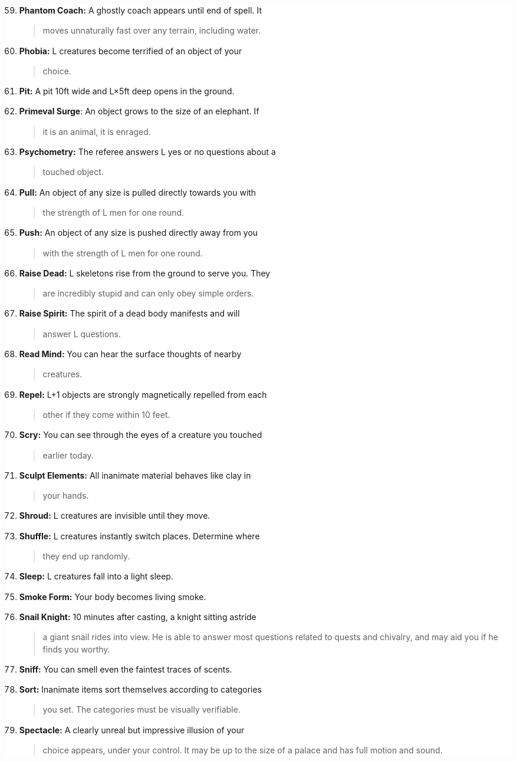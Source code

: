 59. **Phantom Coach:** A ghostly coach appears until end of spell. It
    > moves unnaturally fast over any terrain, including water.

60. **Phobia:** L creatures become terrified of an object of your
    > choice.

61. **Pit:** A pit 10ft wide and L×5ft deep opens in the ground.

62. **Primeval Surge**: An object grows to the size of an elephant. If
    > it is an animal, it is enraged.

63. **Psychometry:** The referee answers L yes or no questions about a
    > touched object.

64. **Pull:** An object of any size is pulled directly towards you with
    > the strength of L men for one round.

65. **Push:** An object of any size is pushed directly away from you
    > with the strength of L men for one round.

66. **Raise Dead:** L skeletons rise from the ground to serve you. They
    > are incredibly stupid and can only obey simple orders.

67. **Raise Spirit:** The spirit of a dead body manifests and will
    > answer L questions.

68. **Read Mind:** You can hear the surface thoughts of nearby
    > creatures.

69. **Repel:** L+1 objects are strongly magnetically repelled from each
    > other if they come within 10 feet.

70. **Scry:** You can see through the eyes of a creature you touched
    > earlier today.

71. **Sculpt Elements:** All inanimate material behaves like clay in
    > your hands.

72. **Shroud:** L creatures are invisible until they move.

73. **Shuffle:** L creatures instantly switch places. Determine where
    > they end up randomly.

74. **Sleep:** L creatures fall into a light sleep.

75. **Smoke Form:** Your body becomes living smoke.

76. **Snail Knight:** 10 minutes after casting, a knight sitting astride
    > a giant snail rides into view. He is able to answer most questions
    > related to quests and chivalry, and may aid you if he finds you
    > worthy.

77. **Sniff:** You can smell even the faintest traces of scents.

78. **Sort:** Inanimate items sort themselves according to categories
    > you set. The categories must be visually verifiable.

79. **Spectacle:** A clearly unreal but impressive illusion of your
    > choice appears, under your control. It may be up to the size of a
    > palace and has full motion and sound.
